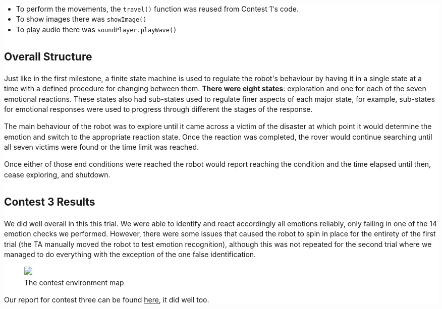 - To perform the movements, the `travel()` function was reused from Contest 1's code. 
- To show images there was `showImage()`
- To play audio there was `soundPlayer.playWave()`

## Overall Structure

Just like in the first milestone, a finite state machine is used to regulate the robot's behaviour by having it in a single 
state at a time with a defined procedure for changing between them. **There were eight states**: exploration and one for 
each of the seven emotional reactions. These states also had sub-states used to regulate finer aspects of each major state, 
for example, sub-states for emotional responses were used to progress through different the stages of the response.

The main behaviour of the robot was to explore until it came across a victim of the disaster at which point it would 
determine the emotion and switch to the appropriate reaction state. Once the reaction was completed, the rover would 
continue searching until all seven victims were found or the time limit was reached.

Once either of those end conditions were reached the robot would report reaching the condition and the time elapsed until 
then, cease exploring, and shutdown.

## Contest 3 Results

We did well overall in this this trial. We were able to identify and react accordingly all emotions reliably, only failing 
in one of the 14 emotion checks we performed. However, there were some issues that caused the robot to spin in place for the 
entirety of the first trial (the TA manually moved the robot to test emotion recognition), although this was not repeated 
for the second trial where we managed to do everything with the exception of the one false identification.

<figure>
<img src="/images/rescue-contest-3-marked-map.png">
<figcaption>The contest environment map</figcaption>
</figure>

Our report for contest three can be found [here](/pdf/Team-22-Contest-3-Report.pdf), it did well too.
